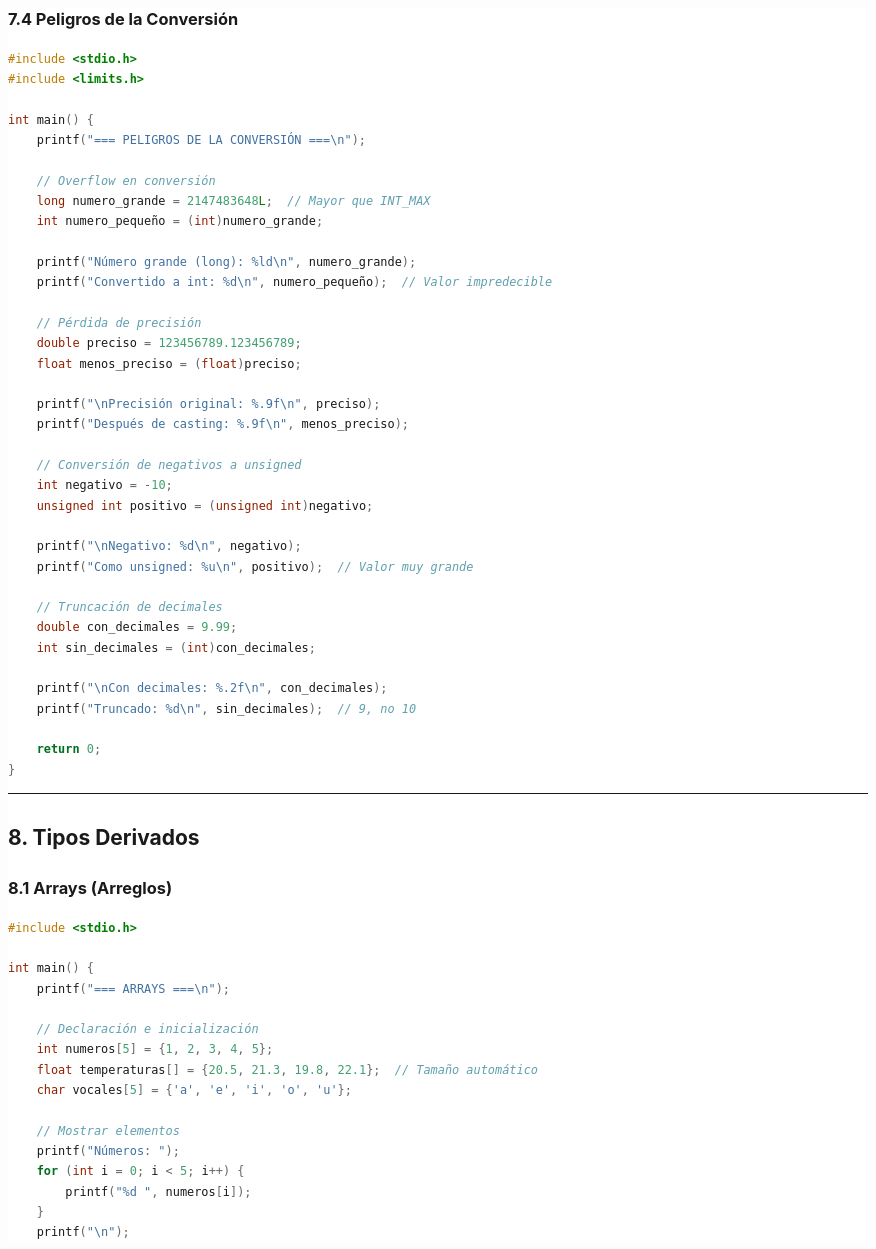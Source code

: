 ### 7.4 Peligros de la Conversión

```c
#include <stdio.h>
#include <limits.h>

int main() {
    printf("=== PELIGROS DE LA CONVERSIÓN ===\n");
    
    // Overflow en conversión
    long numero_grande = 2147483648L;  // Mayor que INT_MAX
    int numero_pequeño = (int)numero_grande;
    
    printf("Número grande (long): %ld\n", numero_grande);
    printf("Convertido a int: %d\n", numero_pequeño);  // Valor impredecible
    
    // Pérdida de precisión
    double preciso = 123456789.123456789;
    float menos_preciso = (float)preciso;
    
    printf("\nPrecisión original: %.9f\n", preciso);
    printf("Después de casting: %.9f\n", menos_preciso);
    
    // Conversión de negativos a unsigned
    int negativo = -10;
    unsigned int positivo = (unsigned int)negativo;
    
    printf("\nNegativo: %d\n", negativo);
    printf("Como unsigned: %u\n", positivo);  // Valor muy grande
    
    // Truncación de decimales
    double con_decimales = 9.99;
    int sin_decimales = (int)con_decimales;
    
    printf("\nCon decimales: %.2f\n", con_decimales);
    printf("Truncado: %d\n", sin_decimales);  // 9, no 10
    
    return 0;
}
```

---

## 8. Tipos Derivados

### 8.1 Arrays (Arreglos)

```c
#include <stdio.h>

int main() {
    printf("=== ARRAYS ===\n");
    
    // Declaración e inicialización
    int numeros[5] = {1, 2, 3, 4, 5};
    float temperaturas[] = {20.5, 21.3, 19.8, 22.1};  // Tamaño automático
    char vocales[5] = {'a', 'e', 'i', 'o', 'u'};
    
    // Mostrar elementos
    printf("Números: ");
    for (int i = 0; i < 5; i++) {
        printf("%d ", numeros[i]);
    }
    printf("\n");
```